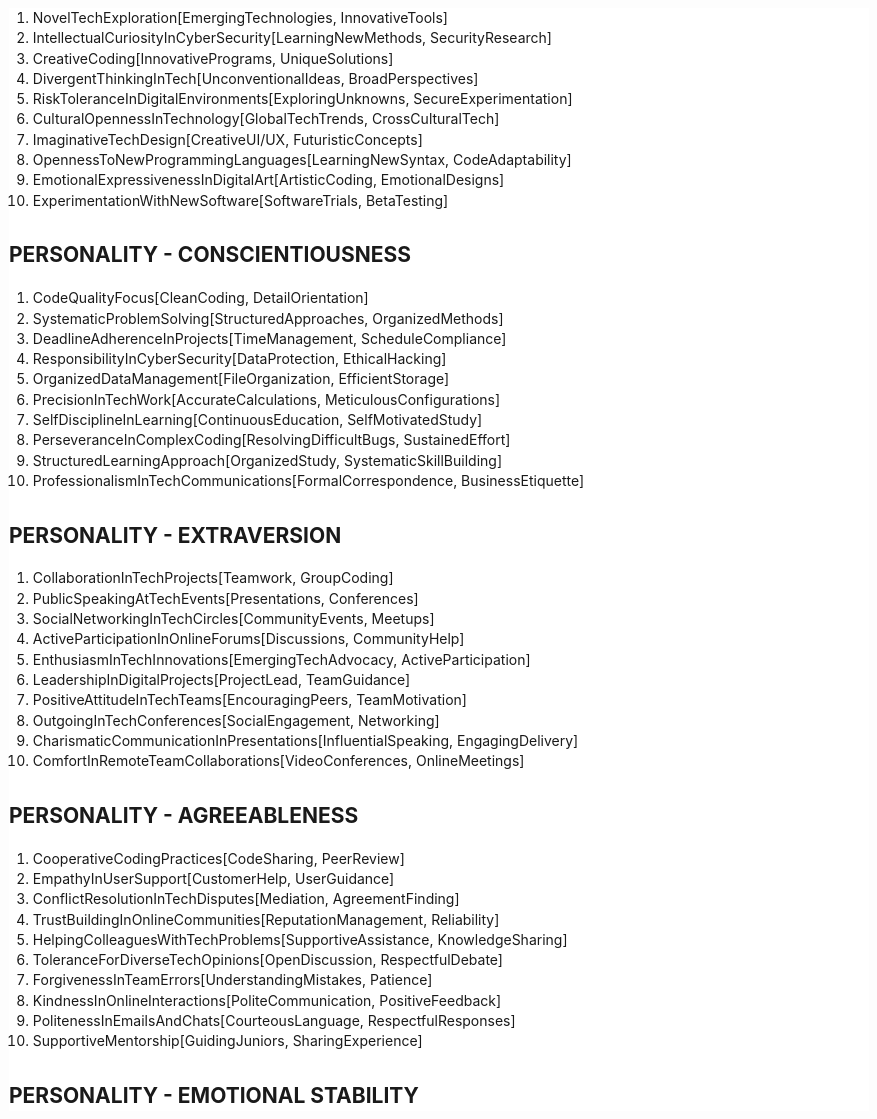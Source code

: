 1. NovelTechExploration[EmergingTechnologies, InnovativeTools]
2. IntellectualCuriosityInCyberSecurity[LearningNewMethods, SecurityResearch]
3. CreativeCoding[InnovativePrograms, UniqueSolutions]
4. DivergentThinkingInTech[UnconventionalIdeas, BroadPerspectives]
5. RiskToleranceInDigitalEnvironments[ExploringUnknowns, SecureExperimentation]
6. CulturalOpennessInTechnology[GlobalTechTrends, CrossCulturalTech]
7. ImaginativeTechDesign[CreativeUI/UX, FuturisticConcepts]
8. OpennessToNewProgrammingLanguages[LearningNewSyntax, CodeAdaptability]
9. EmotionalExpressivenessInDigitalArt[ArtisticCoding, EmotionalDesigns]
10. ExperimentationWithNewSoftware[SoftwareTrials, BetaTesting]

## PERSONALITY - CONSCIENTIOUSNESS

1. CodeQualityFocus[CleanCoding, DetailOrientation]
2. SystematicProblemSolving[StructuredApproaches, OrganizedMethods]
3. DeadlineAdherenceInProjects[TimeManagement, ScheduleCompliance]
4. ResponsibilityInCyberSecurity[DataProtection, EthicalHacking]
5. OrganizedDataManagement[FileOrganization, EfficientStorage]
6. PrecisionInTechWork[AccurateCalculations, MeticulousConfigurations]
7. SelfDisciplineInLearning[ContinuousEducation, SelfMotivatedStudy]
8. PerseveranceInComplexCoding[ResolvingDifficultBugs, SustainedEffort]
9. StructuredLearningApproach[OrganizedStudy, SystematicSkillBuilding]
10. ProfessionalismInTechCommunications[FormalCorrespondence, BusinessEtiquette]

## PERSONALITY - EXTRAVERSION

1. CollaborationInTechProjects[Teamwork, GroupCoding]
2. PublicSpeakingAtTechEvents[Presentations, Conferences]
3. SocialNetworkingInTechCircles[CommunityEvents, Meetups]
4. ActiveParticipationInOnlineForums[Discussions, CommunityHelp]
5. EnthusiasmInTechInnovations[EmergingTechAdvocacy, ActiveParticipation]
6. LeadershipInDigitalProjects[ProjectLead, TeamGuidance]
7. PositiveAttitudeInTechTeams[EncouragingPeers, TeamMotivation]
8. OutgoingInTechConferences[SocialEngagement, Networking]
9. CharismaticCommunicationInPresentations[InfluentialSpeaking, EngagingDelivery]
10. ComfortInRemoteTeamCollaborations[VideoConferences, OnlineMeetings]

## PERSONALITY - AGREEABLENESS

1. CooperativeCodingPractices[CodeSharing, PeerReview]
2. EmpathyInUserSupport[CustomerHelp, UserGuidance]
3. ConflictResolutionInTechDisputes[Mediation, AgreementFinding]
4. TrustBuildingInOnlineCommunities[ReputationManagement, Reliability]
5. HelpingColleaguesWithTechProblems[SupportiveAssistance, KnowledgeSharing]
6. ToleranceForDiverseTechOpinions[OpenDiscussion, RespectfulDebate]
7. ForgivenessInTeamErrors[UnderstandingMistakes, Patience]
8. KindnessInOnlineInteractions[PoliteCommunication, PositiveFeedback]
9. PolitenessInEmailsAndChats[CourteousLanguage, RespectfulResponses]
10. SupportiveMentorship[GuidingJuniors, SharingExperience]

## PERSONALITY - EMOTIONAL STABILITY

